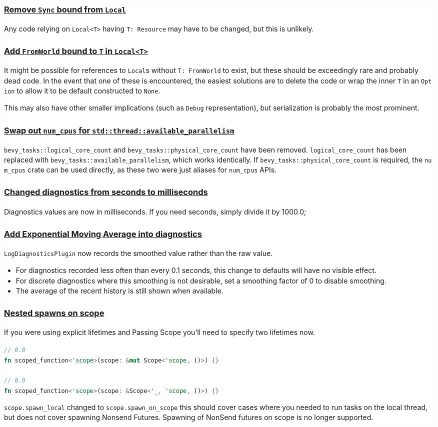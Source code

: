 ### [Remove `Sync` bound from `Local`](https://github.com/bevyengine/bevy/pull/5483)

Any code relying on `Local<T>` having `T: Resource` may have to be changed, but this is unlikely.

### [Add `FromWorld` bound to `T` in `Local<T>`](https://github.com/bevyengine/bevy/pull/5481)

It might be possible for references to `Local`s without `T: FromWorld` to exist, but these should be exceedingly rare and probably dead code. In the event that one of these is encountered, the easiest solutions are to delete the code or wrap the inner `T` in an `Option` to allow it to be default constructed to `None`.

This may also have other smaller implications (such as `Debug` representation), but serialization is probably the most prominent.

### [Swap out `num_cpus` for `std::thread::available_parallelism`](https://github.com/bevyengine/bevy/pull/4970)

`bevy_tasks::logical_core_count` and `bevy_tasks::physical_core_count` have been removed. `logical_core_count` has been replaced with `bevy_tasks::available_parallelism`, which works identically. If `bevy_tasks::physical_core_count` is required, the `num_cpus` crate can be used directly, as these two were just aliases for `num_cpus` APIs.

### [Changed diagnostics from seconds to milliseconds](https://github.com/bevyengine/bevy/pull/5554)

Diagnostics values are now in milliseconds. If you need seconds, simply divide it by 1000.0;

### [Add Exponential Moving Average into diagnostics](https://github.com/bevyengine/bevy/pull/4992)

`LogDiagnosticsPlugin` now records the smoothed value rather than the raw value.

* For diagnostics recorded less often than every 0.1 seconds, this change to defaults will have no visible effect.
* For discrete diagnostics where this smoothing is not desirable, set a smoothing factor of 0 to disable smoothing.
* The average of the recent history is still shown when available.

### [Nested spawns on scope](https://github.com/bevyengine/bevy/pull/4466)

If you were using explicit lifetimes and Passing Scope you’ll need to specify two lifetimes now.

```rust
// 0.8
fn scoped_function<'scope>(scope: &mut Scope<'scope, ()>) {}

// 0.9
fn scoped_function<'scope>(scope: &Scope<'_, 'scope, ()>) {}
```

`scope.spawn_local` changed to `scope.spawn_on_scope` this should cover cases where you needed to run tasks on the local thread, but does not cover spawning Nonsend Futures. Spawning of NonSend futures on scope is no longer supported.
